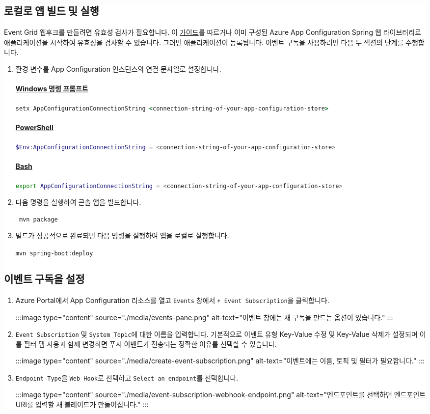 ## <a name="build-and-run-the-app-locally"></a>로컬로 앱 빌드 및 실행

Event Grid 웹후크를 만들려면 유효성 검사가 필요합니다. 이 [가이드](../event-grid/webhook-event-delivery.md)를 따르거나 이미 구성된 Azure App Configuration Spring 웹 라이브러리로 애플리케이션을 시작하여 유효성을 검사할 수 있습니다. 그러면 애플리케이션이 등록됩니다. 이벤트 구독을 사용하려면 다음 두 섹션의 단계를 수행합니다.

1. 환경 변수를 App Configuration 인스턴스의 연결 문자열로 설정합니다.

    #### <a name="windows-command-prompt"></a>[Windows 명령 프롬프트](#tab/cmd)

    ```cmd
    setx AppConfigurationConnectionString <connection-string-of-your-app-configuration-store>
    ```

    #### <a name="powershell"></a>[PowerShell](#tab/powershell)

    ```PowerShell
    $Env:AppConfigurationConnectionString = <connection-string-of-your-app-configuration-store>
    ```

    #### <a name="bash"></a>[Bash](#tab/bash)

    ```bash
    export AppConfigurationConnectionString = <connection-string-of-your-app-configuration-store>
    ```

1. 다음 명령을 실행하여 콘솔 앱을 빌드합니다.

   ```shell
    mvn package
   ```

1. 빌드가 성공적으로 완료되면 다음 명령을 실행하여 앱을 로컬로 실행합니다.

    ```shell
    mvn spring-boot:deploy
    ```

## <a name="set-up-an-event-subscription"></a>이벤트 구독을 설정

1. Azure Portal에서 App Configuration 리소스를 열고 `Events` 창에서 `+ Event Subscription`을 클릭합니다.

    :::image type="content" source="./media/events-pane.png" alt-text="이벤트 창에는 새 구독을 만드는 옵션이 있습니다." :::

1. `Event Subscription` 및 `System Topic`에 대한 이름을 입력합니다. 기본적으로 이벤트 유형 Key-Value 수정 및 Key-Value 삭제가 설정되며 이를 필터 탭 사용과 함께 변경하면 푸시 이벤트가 전송되는 정확한 이유를 선택할 수 있습니다.

    :::image type="content" source="./media/create-event-subscription.png" alt-text="이벤트에는 이름, 토픽 및 필터가 필요합니다." :::

1. `Endpoint Type`을 `Web Hook`로 선택하고 `Select an endpoint`를 선택합니다.

    :::image type="content" source="./media/event-subscription-webhook-endpoint.png" alt-text="엔드포인트를 선택하면 엔드포인트 URI를 입력할 새 블레이드가 만들어집니다." :::
